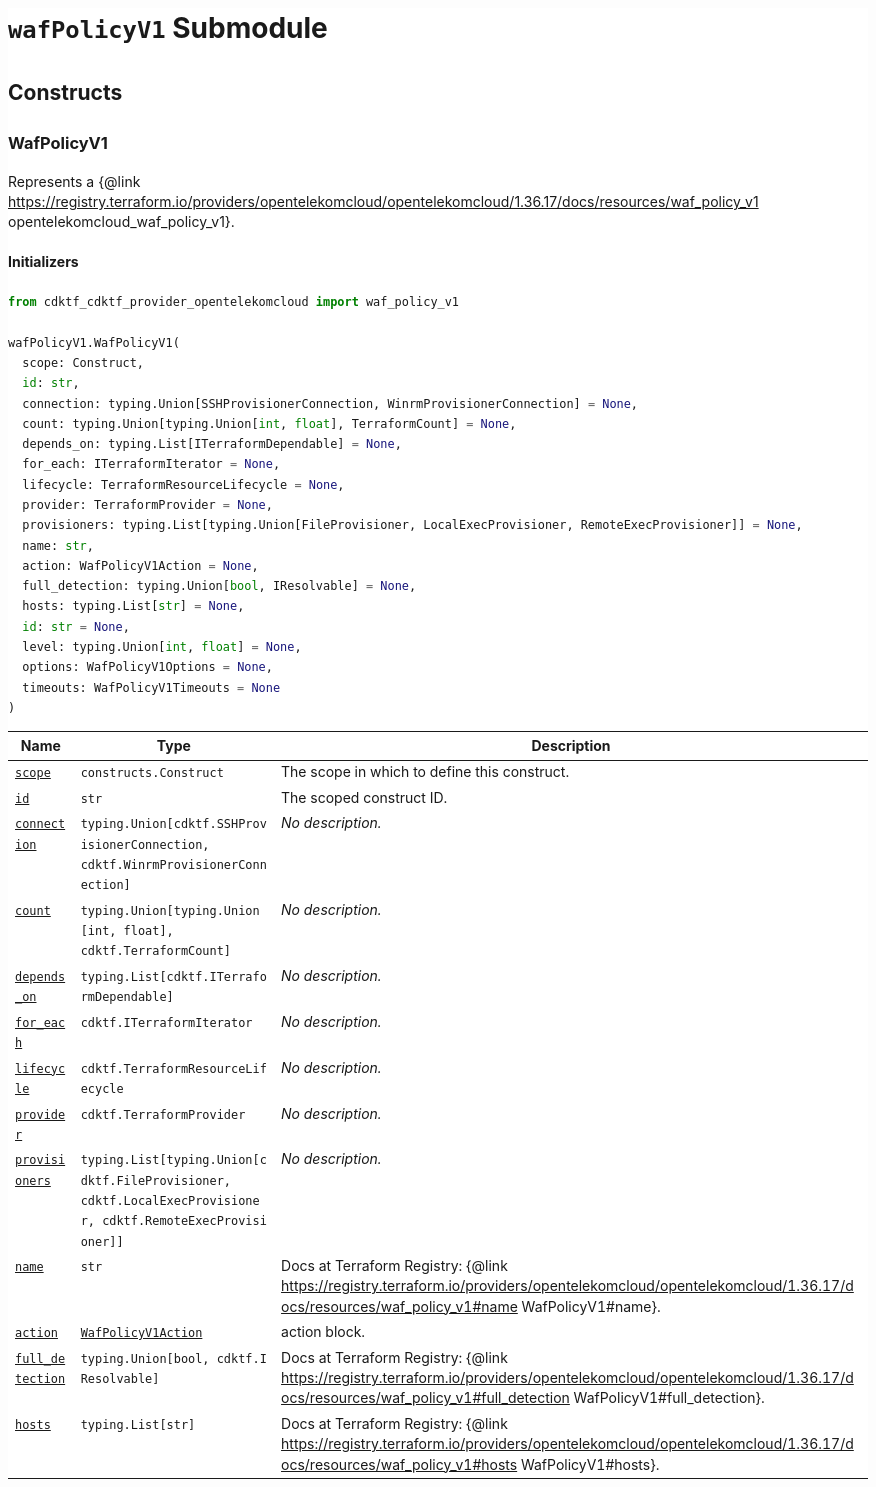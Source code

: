 # `wafPolicyV1` Submodule <a name="`wafPolicyV1` Submodule" id="@cdktf/provider-opentelekomcloud.wafPolicyV1"></a>

## Constructs <a name="Constructs" id="Constructs"></a>

### WafPolicyV1 <a name="WafPolicyV1" id="@cdktf/provider-opentelekomcloud.wafPolicyV1.WafPolicyV1"></a>

Represents a {@link https://registry.terraform.io/providers/opentelekomcloud/opentelekomcloud/1.36.17/docs/resources/waf_policy_v1 opentelekomcloud_waf_policy_v1}.

#### Initializers <a name="Initializers" id="@cdktf/provider-opentelekomcloud.wafPolicyV1.WafPolicyV1.Initializer"></a>

```python
from cdktf_cdktf_provider_opentelekomcloud import waf_policy_v1

wafPolicyV1.WafPolicyV1(
  scope: Construct,
  id: str,
  connection: typing.Union[SSHProvisionerConnection, WinrmProvisionerConnection] = None,
  count: typing.Union[typing.Union[int, float], TerraformCount] = None,
  depends_on: typing.List[ITerraformDependable] = None,
  for_each: ITerraformIterator = None,
  lifecycle: TerraformResourceLifecycle = None,
  provider: TerraformProvider = None,
  provisioners: typing.List[typing.Union[FileProvisioner, LocalExecProvisioner, RemoteExecProvisioner]] = None,
  name: str,
  action: WafPolicyV1Action = None,
  full_detection: typing.Union[bool, IResolvable] = None,
  hosts: typing.List[str] = None,
  id: str = None,
  level: typing.Union[int, float] = None,
  options: WafPolicyV1Options = None,
  timeouts: WafPolicyV1Timeouts = None
)
```

| **Name** | **Type** | **Description** |
| --- | --- | --- |
| <code><a href="#@cdktf/provider-opentelekomcloud.wafPolicyV1.WafPolicyV1.Initializer.parameter.scope">scope</a></code> | <code>constructs.Construct</code> | The scope in which to define this construct. |
| <code><a href="#@cdktf/provider-opentelekomcloud.wafPolicyV1.WafPolicyV1.Initializer.parameter.id">id</a></code> | <code>str</code> | The scoped construct ID. |
| <code><a href="#@cdktf/provider-opentelekomcloud.wafPolicyV1.WafPolicyV1.Initializer.parameter.connection">connection</a></code> | <code>typing.Union[cdktf.SSHProvisionerConnection, cdktf.WinrmProvisionerConnection]</code> | *No description.* |
| <code><a href="#@cdktf/provider-opentelekomcloud.wafPolicyV1.WafPolicyV1.Initializer.parameter.count">count</a></code> | <code>typing.Union[typing.Union[int, float], cdktf.TerraformCount]</code> | *No description.* |
| <code><a href="#@cdktf/provider-opentelekomcloud.wafPolicyV1.WafPolicyV1.Initializer.parameter.dependsOn">depends_on</a></code> | <code>typing.List[cdktf.ITerraformDependable]</code> | *No description.* |
| <code><a href="#@cdktf/provider-opentelekomcloud.wafPolicyV1.WafPolicyV1.Initializer.parameter.forEach">for_each</a></code> | <code>cdktf.ITerraformIterator</code> | *No description.* |
| <code><a href="#@cdktf/provider-opentelekomcloud.wafPolicyV1.WafPolicyV1.Initializer.parameter.lifecycle">lifecycle</a></code> | <code>cdktf.TerraformResourceLifecycle</code> | *No description.* |
| <code><a href="#@cdktf/provider-opentelekomcloud.wafPolicyV1.WafPolicyV1.Initializer.parameter.provider">provider</a></code> | <code>cdktf.TerraformProvider</code> | *No description.* |
| <code><a href="#@cdktf/provider-opentelekomcloud.wafPolicyV1.WafPolicyV1.Initializer.parameter.provisioners">provisioners</a></code> | <code>typing.List[typing.Union[cdktf.FileProvisioner, cdktf.LocalExecProvisioner, cdktf.RemoteExecProvisioner]]</code> | *No description.* |
| <code><a href="#@cdktf/provider-opentelekomcloud.wafPolicyV1.WafPolicyV1.Initializer.parameter.name">name</a></code> | <code>str</code> | Docs at Terraform Registry: {@link https://registry.terraform.io/providers/opentelekomcloud/opentelekomcloud/1.36.17/docs/resources/waf_policy_v1#name WafPolicyV1#name}. |
| <code><a href="#@cdktf/provider-opentelekomcloud.wafPolicyV1.WafPolicyV1.Initializer.parameter.action">action</a></code> | <code><a href="#@cdktf/provider-opentelekomcloud.wafPolicyV1.WafPolicyV1Action">WafPolicyV1Action</a></code> | action block. |
| <code><a href="#@cdktf/provider-opentelekomcloud.wafPolicyV1.WafPolicyV1.Initializer.parameter.fullDetection">full_detection</a></code> | <code>typing.Union[bool, cdktf.IResolvable]</code> | Docs at Terraform Registry: {@link https://registry.terraform.io/providers/opentelekomcloud/opentelekomcloud/1.36.17/docs/resources/waf_policy_v1#full_detection WafPolicyV1#full_detection}. |
| <code><a href="#@cdktf/provider-opentelekomcloud.wafPolicyV1.WafPolicyV1.Initializer.parameter.hosts">hosts</a></code> | <code>typing.List[str]</code> | Docs at Terraform Registry: {@link https://registry.terraform.io/providers/opentelekomcloud/opentelekomcloud/1.36.17/docs/resources/waf_policy_v1#hosts WafPolicyV1#hosts}. |